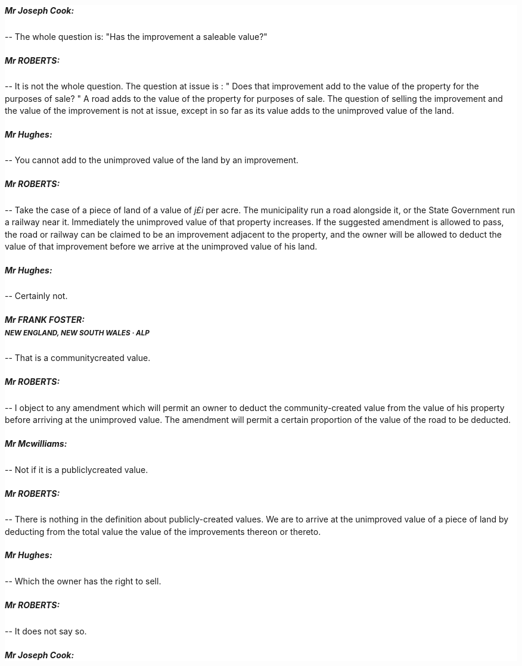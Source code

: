 ##### Mr Joseph Cook:

--  The whole question is: "Has the improvement a saleable value?" 

##### Mr ROBERTS:

-- It is not the whole question. The question at issue is : " Does that improvement add to the value of the property for the purposes of sale? " A road adds to the value of the property for purposes of sale. The question of selling the improvement and the value of the improvement is not at issue, except in so far as its value adds to the unimproved value of the land. 

##### Mr Hughes:

--  You cannot add to the unimproved value of the land by an improvement. 

##### Mr ROBERTS:

-- Take the case of a piece of land of a value of  *j£i*  per acre. The municipality run a road alongside it, or the State Government run a railway near it. Immediately the unimproved value of that property increases. If the suggested amendment is allowed to pass, the road or railway can be claimed to be an improvement adjacent to the property, and the owner will be allowed to deduct the value of that improvement before we arrive at the unimproved value of his land. 

##### Mr Hughes:

--  Certainly not. 

##### Mr FRANK FOSTER:<br><small class="text-muted">NEW ENGLAND, NEW SOUTH WALES &middot; ALP</small>

--  That is a communitycreated value. 

##### Mr ROBERTS:

-- I object to any amendment which will permit an owner to deduct the community-created value from the value of his property before arriving at the unimproved value. The amendment will permit a certain proportion of the value of the road to be deducted. 

##### Mr Mcwilliams:

--  Not if it is a publiclycreated value. 

##### Mr ROBERTS:

-- There is nothing in the definition about publicly-created values. We are to arrive at the unimproved value of a piece of land by deducting from the total value the value of the improvements thereon or thereto. 

##### Mr Hughes:

--  Which the owner has the right to sell. 

##### Mr ROBERTS:

-- It does not say so. 

##### Mr Joseph Cook:
